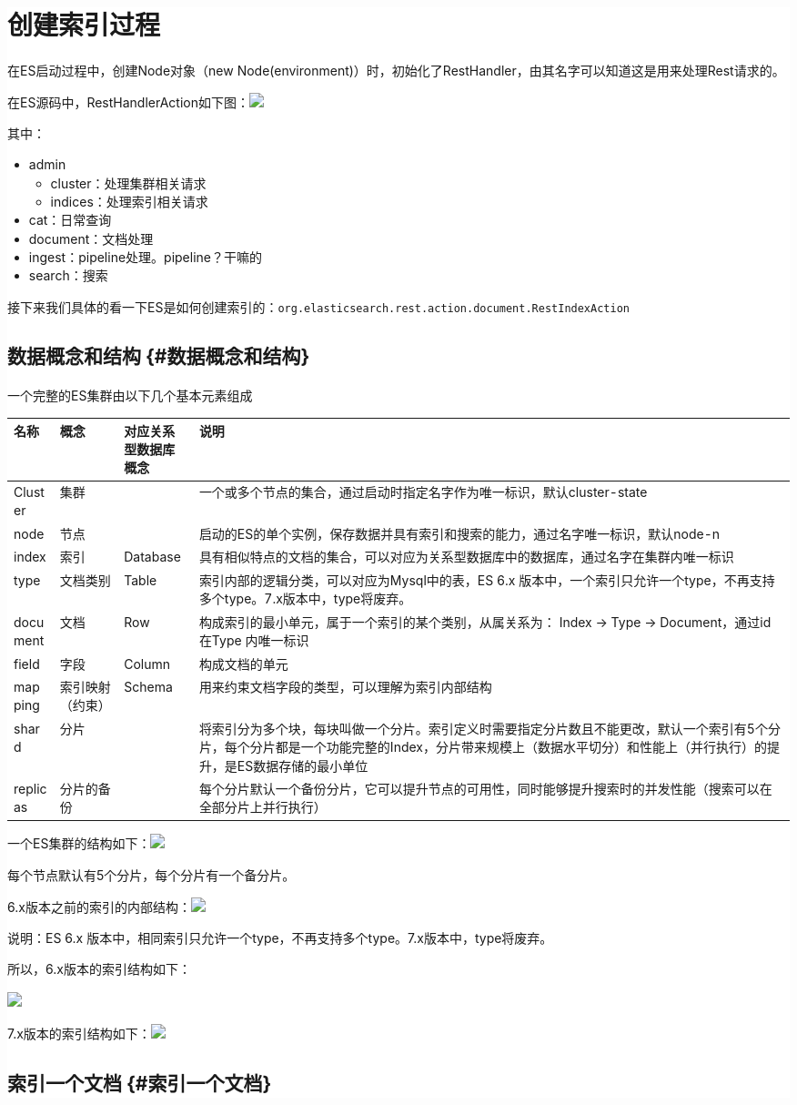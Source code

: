 # 创建索引过程

在ES启动过程中，创建Node对象（new Node\(environment\)）时，初始化了RestHandler，由其名字可以知道这是用来处理Rest请求的。

在ES源码中，RestHandlerAction如下图：![](https://lanffy.github.io/images/posts/2019/15553976546886.jpg)

其中：

* admin
  * cluster：处理集群相关请求
  * indices：处理索引相关请求
* cat：日常查询
* document：文档处理
* ingest：pipeline处理。pipeline？干嘛的
* search：搜索

接下来我们具体的看一下ES是如何创建索引的：`org.elasticsearch.rest.action.document.RestIndexAction`

## 数据概念和结构 {#数据概念和结构}

一个完整的ES集群由以下几个基本元素组成

| 名称 | 概念 | 对应关系型数据库概念 | 说明 |
| :--- | :--- | :--- | :--- |
| Cluster | 集群 |  | 一个或多个节点的集合，通过启动时指定名字作为唯一标识，默认cluster-state |
| node | 节点 |  | 启动的ES的单个实例，保存数据并具有索引和搜索的能力，通过名字唯一标识，默认node-n |
| index | 索引 | Database | 具有相似特点的文档的集合，可以对应为关系型数据库中的数据库，通过名字在集群内唯一标识 |
| type | 文档类别 | Table | 索引内部的逻辑分类，可以对应为Mysql中的表，ES 6.x 版本中，一个索引只允许一个type，不再支持多个type。7.x版本中，type将废弃。 |
| document | 文档 | Row | 构成索引的最小单元，属于一个索引的某个类别，从属关系为： Index -&gt; Type -&gt; Document，通过id 在Type 内唯一标识 |
| field | 字段 | Column | 构成文档的单元 |
| mapping | 索引映射（约束） | Schema | 用来约束文档字段的类型，可以理解为索引内部结构 |
| shard | 分片 |  | 将索引分为多个块，每块叫做一个分片。索引定义时需要指定分片数且不能更改，默认一个索引有5个分片，每个分片都是一个功能完整的Index，分片带来规模上（数据水平切分）和性能上（并行执行）的提升，是ES数据存储的最小单位 |
| replicas | 分片的备份 |  | 每个分片默认一个备份分片，它可以提升节点的可用性，同时能够提升搜索时的并发性能（搜索可以在全部分片上并行执行） |

一个ES集群的结构如下：![](https://lanffy.github.io/images/posts/2019/15554009231695.jpg)

每个节点默认有5个分片，每个分片有一个备分片。

6.x版本之前的索引的内部结构：![](https://lanffy.github.io/images/posts/2019/15554016904328.jpg)

说明：ES 6.x 版本中，相同索引只允许一个type，不再支持多个type。7.x版本中，type将废弃。

所以，6.x版本的索引结构如下：

![](https://lanffy.github.io/images/posts/2019/15558305452333.jpg)

7.x版本的索引结构如下：![](https://lanffy.github.io/images/posts/2019/15558305708268.jpg)

## 索引一个文档 {#索引一个文档}
